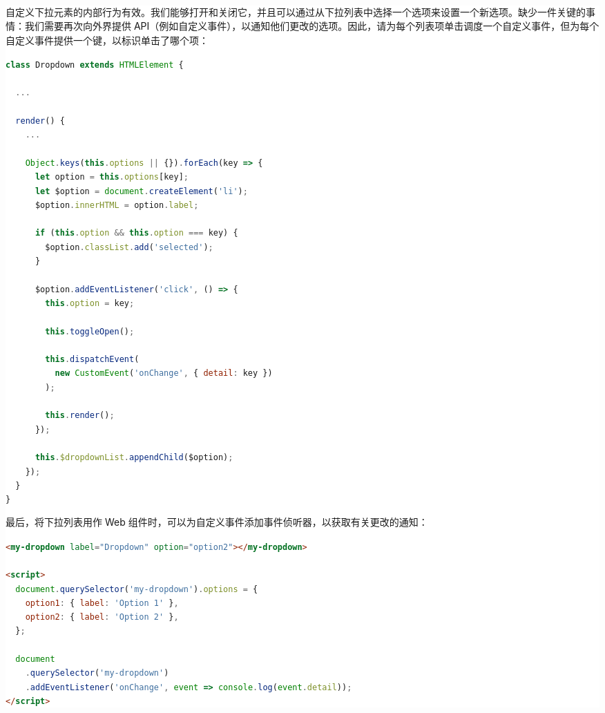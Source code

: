 自定义下拉元素的内部行为有效。我们能够打开和关闭它，并且可以通过从下拉列表中选择一个选项来设置一个新选项。缺少一件关键的事情：我们需要再次向外界提供 API（例如自定义事件），以通知他们更改的选项。因此，请为每个列表项单击调度一个自定义事件，但为每个自定义事件提供一个键，以标识单击了哪个项：

```js
class Dropdown extends HTMLElement {

  ...

  render() {
    ...

    Object.keys(this.options || {}).forEach(key => {
      let option = this.options[key];
      let $option = document.createElement('li');
      $option.innerHTML = option.label;

      if (this.option && this.option === key) {
        $option.classList.add('selected');
      }

      $option.addEventListener('click', () => {
        this.option = key;

        this.toggleOpen();

        this.dispatchEvent(
          new CustomEvent('onChange', { detail: key })
        );

        this.render();
      });

      this.$dropdownList.appendChild($option);
    });
  }
}
```

最后，将下拉列表用作 Web 组件时，可以为自定义事件添加事件侦听器，以获取有关更改的通知：

```html
<my-dropdown label="Dropdown" option="option2"></my-dropdown>

<script>
  document.querySelector('my-dropdown').options = {
    option1: { label: 'Option 1' },
    option2: { label: 'Option 2' },
  };

  document
    .querySelector('my-dropdown')
    .addEventListener('onChange', event => console.log(event.detail));
</script>
```
